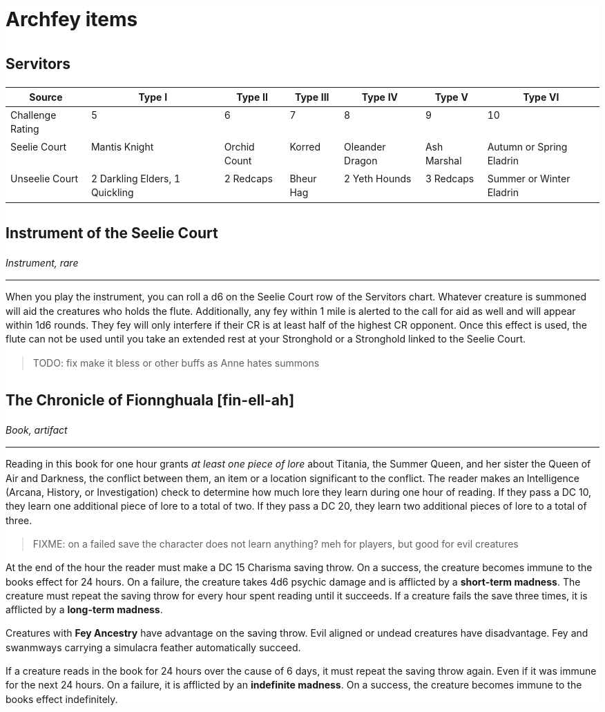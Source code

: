 # Archfey items

## Servitors
| Source          | Type I  | Type II | Type III  | Type IV | Type V  | Type VI |
|-----------------|---------|---------|-----------|---------|---------|---------|
| Challenge Rating| 5       | 6       | 7         | 8       | 9       | 10      |
| Seelie Court    | Mantis Knight | Orchid Count | Korred | Oleander Dragon | Ash Marshal | Autumn or Spring Eladrin |
| Unseelie Court  | 2 Darkling Elders, 1 Quickling | 2 Redcaps | Bheur Hag | 2 Yeth Hounds | 3 Redcaps | Summer or Winter Eladrin |


## Instrument of the Seelie Court
*Instrument, rare*
___
When you play the instrument, you can roll a d6 on the Seelie Court row of the Servitors chart.
Whatever creature is summoned will aid the creatures who holds the flute.
Additionally, any fey within 1 mile is alerted to the call for aid as well and will appear within 1d6 rounds.
They fey will only interfere if their CR is at least half of the highest CR opponent.
Once this effect is used, the flute can not be used until you take an extended rest at your Stronghold or a Stronghold linked to the Seelie Court.
> TODO: fix make it bless or other buffs as Anne hates summons


## The Chronicle of Fionnghuala [fin-ell-ah]
*Book, artifact*
___
Reading in this book for one hour grants *at least one piece of lore* about Titania, the Summer Queen, and her sister the Queen of Air and Darkness, the conflict between them, an item or a location significant to the conflict.
The reader makes an Intelligence (Arcana, History, or Investigation) check to determine how much lore they learn during one hour of reading.
If they pass a DC 10, they learn one additional piece of lore to a total of two.
If they pass a DC 20, they learn two additional pieces of lore to a total of three.

> FIXME: on a failed save the character does not learn anything?
> meh for players, but good for evil creatures

At the end of the hour the reader must make a DC 15 Charisma saving throw.
On a success, the creature becomes immune to the books effect for 24 hours.
On a failure, the creature takes 4d6 psychic damage and is afflicted by a **short-term madness**.
The creature must repeat the saving throw for every hour spent reading until it succeeds.
If a creature fails the save three times, it is afflicted by a **long-term madness**.

Creatures with **Fey Ancestry** have advantage on the saving throw.
Evil aligned or undead creatures have disadvantage.
Fey and swanmways carrying a simulacra feather automatically succeed.

If a creature reads in the book for 24 hours over the cause of 6 days, it must repeat the saving throw again.
Even if it was immune for the next 24 hours.
On a failure, it is afflicted by an **indefinite madness**.
On a success, the creature becomes immune to the books effect indefinitely.
